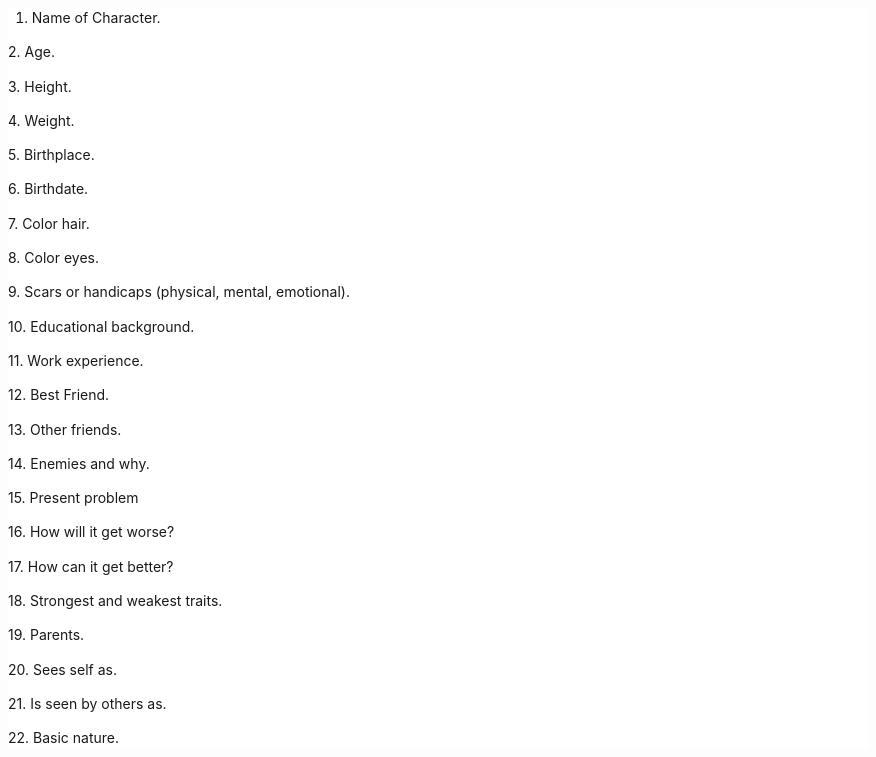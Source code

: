  1. Name of Character.
 <p>
  2. Age.
 </p>
 <p>
  3. Height.
 </p>
 <p>
  4. Weight.
 </p>
 <p>
  5. Birthplace.
 </p>
 <p>
  6. Birthdate.
 </p>
 <p>
  7. Color hair.
 </p>
 <p>
  8. Color eyes.
 </p>
 <p>
  9. Scars or handicaps (physical, mental, emotional).
 </p>
 <p>
  10. Educational background.
 </p>
 <p>
  11. Work experience.
 </p>
 <p>
  12. Best Friend.
 </p>
 <p>
  13. Other friends.
 </p>
 <p>
  14. Enemies and why.
 </p>
 <p>
  15. Present problem
 </p>
 <p>
  16. How will it get worse?
 </p>
 <p>
  17. How can it get better?
 </p>
 <p>
  18. Strongest and weakest traits.
 </p>
 <p>
  19. Parents.
 </p>
 <p>
  20. Sees self as.
 </p>
 <p>
  21. Is seen by others as.
 </p>
 <p>
  22. Basic nature.
 </p>